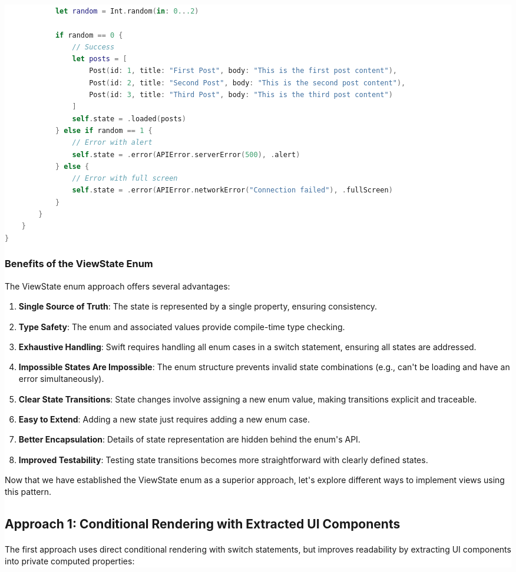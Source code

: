 ```swift
            let random = Int.random(in: 0...2)
            
            if random == 0 {
                // Success
                let posts = [
                    Post(id: 1, title: "First Post", body: "This is the first post content"),
                    Post(id: 2, title: "Second Post", body: "This is the second post content"),
                    Post(id: 3, title: "Third Post", body: "This is the third post content")
                ]
                self.state = .loaded(posts)
            } else if random == 1 {
                // Error with alert
                self.state = .error(APIError.serverError(500), .alert)
            } else {
                // Error with full screen
                self.state = .error(APIError.networkError("Connection failed"), .fullScreen)
            }
        }
    }
}
```

### Benefits of the ViewState Enum

The ViewState enum approach offers several advantages:

1. **Single Source of Truth**: The state is represented by a single property, ensuring consistency.

2. **Type Safety**: The enum and associated values provide compile-time type checking.

3. **Exhaustive Handling**: Swift requires handling all enum cases in a switch statement, ensuring all states are addressed.

4. **Impossible States Are Impossible**: The enum structure prevents invalid state combinations (e.g., can't be loading and have an error simultaneously).

5. **Clear State Transitions**: State changes involve assigning a new enum value, making transitions explicit and traceable.

6. **Easy to Extend**: Adding a new state just requires adding a new enum case.

7. **Better Encapsulation**: Details of state representation are hidden behind the enum's API.

8. **Improved Testability**: Testing state transitions becomes more straightforward with clearly defined states.

Now that we have established the ViewState enum as a superior approach, let's explore different ways to implement views using this pattern.

## Approach 1: Conditional Rendering with Extracted UI Components

The first approach uses direct conditional rendering with switch statements, but improves readability by extracting UI components into private computed properties:
